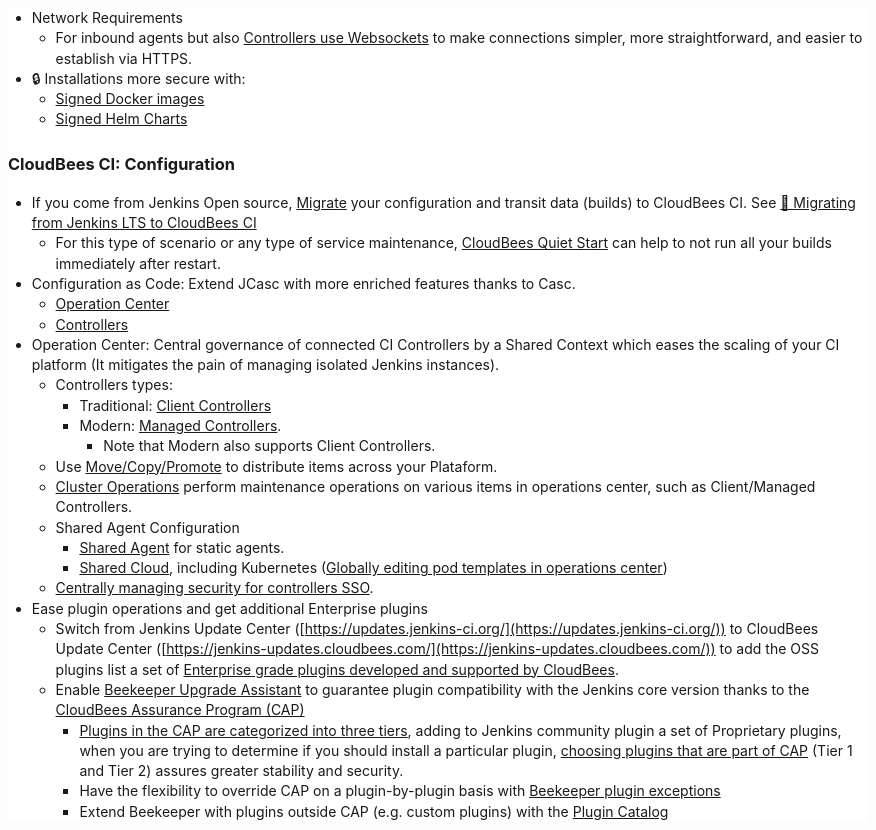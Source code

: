 - Network Requirements
  - For inbound agents but also [Controllers use Websockets](https://docs.cloudbees.com/docs/cloudbees-ci/latest/cloud-setup-guide/websockets) to make connections simpler, more straightforward, and easier to establish via HTTPS.
- 🔒 Installations more secure with:
  - [Signed Docker images](https://docs.cloudbees.com/docs/cloudbees-ci/latest/kubernetes-install-guide/verifying-cloud-docker-images)
  - [Signed Helm Charts](https://docs.cloudbees.com/docs/cloudbees-ci/latest/cloud-secure-guide/helm-verification)

### CloudBees CI: Configuration

- If you come from Jenkins Open source, [Migrate](https://docs.cloudbees.com/docs/cloudbees-ci-kb/latest/client-and-managed-masters/migrating-jenkins-instances) your configuration and transit data (builds) to CloudBees CI. See [🎥 Migrating from Jenkins LTS to CloudBees CI](https://cloudbees.wistia.com/medias/x5ixxnvhy4)
  - For this type of scenario or any type of service maintenance, [CloudBees Quiet Start](https://docs.cloudbees.com/docs/admin-resources/latest/plugins/quiet-start) can help to not run all your builds immediately after restart.
- Configuration as Code: Extend JCasc with more enriched features thanks to Casc.
  - [Operation Center](https://docs.cloudbees.com/docs/cloudbees-ci/latest/casc-oc/)
  - [Controllers](https://docs.cloudbees.com/docs/cloudbees-ci/latest/casc-oc/)
- Operation Center: Central governance of connected CI Controllers by a Shared Context which eases the scaling of your CI platform (It mitigates the pain of managing isolated Jenkins instances).
  - Controllers types:
    - Traditional: [Client Controllers](https://docs.cloudbees.com/docs/cloudbees-ci/latest/traditional-setup-guide/connecting-cms)
    - Modern: [Managed Controllers](https://docs.cloudbees.com/docs/cloudbees-ci/latest/cloud-admin-guide/managing-controllers).
      - Note that Modern also supports Client Controllers.
  - Use [Move/Copy/Promote](https://docs.cloudbees.com/docs/cloudbees-ci/latest/cloud-admin-guide/move-copy-promote) to distribute items across your Plataform.
  - [Cluster Operations](https://docs.cloudbees.com/docs/cloudbees-ci/latest/cloud-admin-guide/cluster-operations) perform maintenance operations on various items in operations center, such as Client/Managed Controllers.
  - Shared Agent Configuration
    - [Shared Agent](https://docs.cloudbees.com/docs/cloudbees-ci/latest/cloud-admin-guide/shared-agents) for static agents.
    - [Shared Cloud](https://docs.cloudbees.com/docs/cloudbees-ci/latest/cloud-admin-guide/pushed-clouds), including Kubernetes ([Globally editing pod templates in operations center](https://docs.cloudbees.com/docs/cloudbees-ci/latest/cloud-admin-guide/agents#_globally_editing_pod_templates_in_operations_center))
  - [Centrally managing security for controllers SSO](https://docs.cloudbees.com/docs/cloudbees-ci/latest/cloud-secure-guide/using-sso).
- Ease plugin operations and get additional Enterprise plugins
  - Switch from Jenkins Update Center ([https://updates.jenkins-ci.org/](https://updates.jenkins-ci.org/)) to CloudBees Update Center ([https://jenkins-updates.cloudbees.com/](https://jenkins-updates.cloudbees.com/)) to add the OSS plugins list a set of [Enterprise grade plugins developed and supported by CloudBees](https://docs.cloudbees.com/search?type=ci-plugins&plugins-tier=verified&group=cloudbees-ci&search=show).
  - Enable [Beekeeper Upgrade Assistant](https://docs.cloudbees.com/docs/admin-resources/latest/plugin-management/beekeeper-upgrade-assistant) to guarantee plugin compatibility with the Jenkins core version thanks to the [CloudBees Assurance Program (CAP)](https://docs.cloudbees.com/docs/admin-resources/latest/assurance-program/)
    - [Plugins in the CAP are categorized into three tiers](https://docs.cloudbees.com/search?type=ci-plugins&search=show), adding to Jenkins community plugin a set of Proprietary plugins, when you are trying to determine if you should install a particular plugin, [choosing plugins that are part of CAP](https://docs.cloudbees.com/docs/admin-resources/latest/plugin-management/find-support-tier) (Tier 1 and Tier 2) assures greater stability and security.
    - Have the flexibility to override CAP on a plugin-by-plugin basis with [Beekeeper plugin exceptions](https://docs.cloudbees.com/docs/admin-resources/latest/plugin-management/beekeeper-exceptions)
    - Extend Beekeeper with plugins outside CAP (e.g. custom plugins) with the [Plugin Catalog](https://docs.cloudbees.com/docs/admin-resources/latest/plugin-management/configuring-plugin-catalogs)